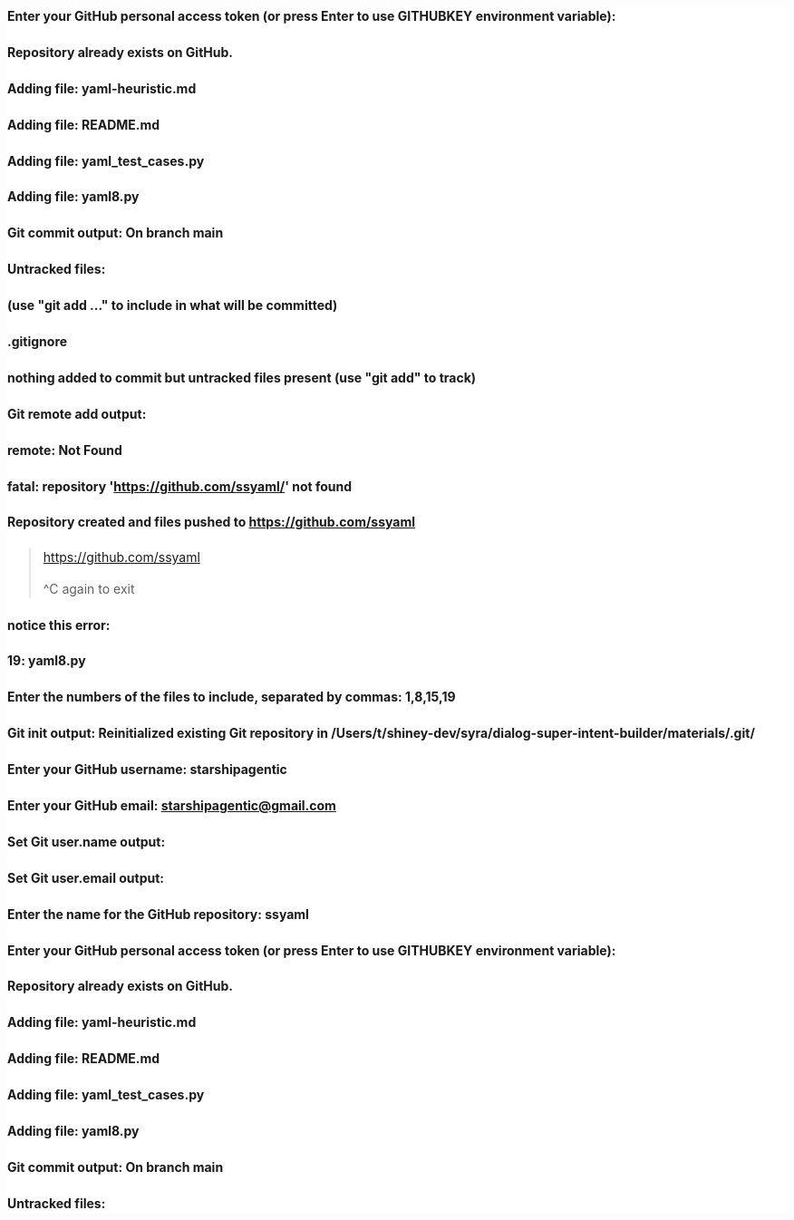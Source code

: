 #### Enter your GitHub personal access token (or press Enter to use GITHUBKEY environment variable):   
#### Repository already exists on GitHub.  
#### Adding file: yaml-heuristic.md  
#### Adding file: README.md  
#### Adding file: yaml_test_cases.py  
#### Adding file: yaml8.py  
#### Git commit output: On branch main  
#### Untracked files:  
####   (use "git add <file>..." to include in what will be committed)  
####         .gitignore  
####   
#### nothing added to commit but untracked files present (use "git add" to track)  
####    
#### Git remote add output:    
#### remote: Not Found  
#### fatal: repository 'https://github.com/ssyaml/' not found  
#### Repository created and files pushed to https://github.com/ssyaml  
> https://github.com/ssyaml  
>  
>  
> ^C again to exit  

####   
#### notice this error:  
#### 19: yaml8.py  
#### Enter the numbers of the files to include, separated by commas: 1,8,15,19  
#### Git init output: Reinitialized existing Git repository in /Users/t/shiney-dev/syra/dialog-super-intent-builder/materials/.git/  
####    
#### Enter your GitHub username: starshipagentic  
#### Enter your GitHub email: starshipagentic@gmail.com  
#### Set Git user.name output:    
#### Set Git user.email output:    
#### Enter the name for the GitHub repository: ssyaml  
#### Enter your GitHub personal access token (or press Enter to use GITHUBKEY environment variable):   
#### Repository already exists on GitHub.  
#### Adding file: yaml-heuristic.md  
#### Adding file: README.md  
#### Adding file: yaml_test_cases.py  
#### Adding file: yaml8.py  
#### Git commit output: On branch main  
#### Untracked files:  